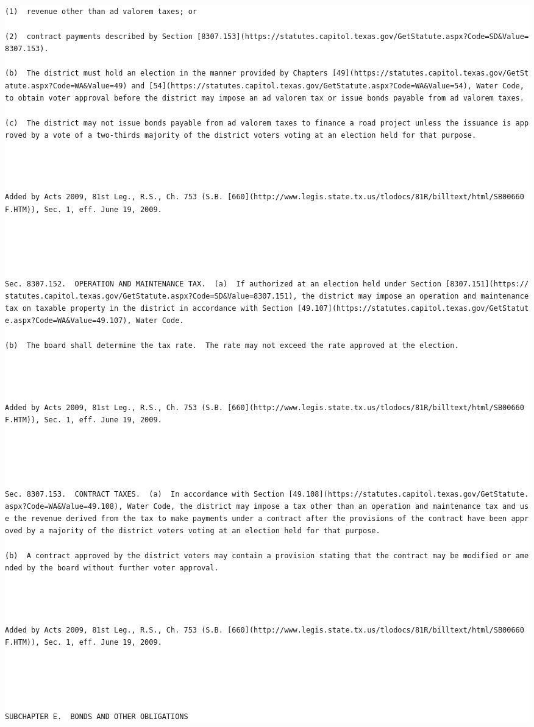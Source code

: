     (1)  revenue other than ad valorem taxes; or
    
    (2)  contract payments described by Section [8307.153](https://statutes.capitol.texas.gov/GetStatute.aspx?Code=SD&Value=8307.153).
    
    (b)  The district must hold an election in the manner provided by Chapters [49](https://statutes.capitol.texas.gov/GetStatute.aspx?Code=WA&Value=49) and [54](https://statutes.capitol.texas.gov/GetStatute.aspx?Code=WA&Value=54), Water Code, to obtain voter approval before the district may impose an ad valorem tax or issue bonds payable from ad valorem taxes.
    
    (c)  The district may not issue bonds payable from ad valorem taxes to finance a road project unless the issuance is approved by a vote of a two-thirds majority of the district voters voting at an election held for that purpose.
    
    
    
    
    Added by Acts 2009, 81st Leg., R.S., Ch. 753 (S.B. [660](http://www.legis.state.tx.us/tlodocs/81R/billtext/html/SB00660F.HTM)), Sec. 1, eff. June 19, 2009.
    
    
    
    
    
    Sec. 8307.152.  OPERATION AND MAINTENANCE TAX.  (a)  If authorized at an election held under Section [8307.151](https://statutes.capitol.texas.gov/GetStatute.aspx?Code=SD&Value=8307.151), the district may impose an operation and maintenance tax on taxable property in the district in accordance with Section [49.107](https://statutes.capitol.texas.gov/GetStatute.aspx?Code=WA&Value=49.107), Water Code.
    
    (b)  The board shall determine the tax rate.  The rate may not exceed the rate approved at the election.
    
    
    
    
    Added by Acts 2009, 81st Leg., R.S., Ch. 753 (S.B. [660](http://www.legis.state.tx.us/tlodocs/81R/billtext/html/SB00660F.HTM)), Sec. 1, eff. June 19, 2009.
    
    
    
    
    
    Sec. 8307.153.  CONTRACT TAXES.  (a)  In accordance with Section [49.108](https://statutes.capitol.texas.gov/GetStatute.aspx?Code=WA&Value=49.108), Water Code, the district may impose a tax other than an operation and maintenance tax and use the revenue derived from the tax to make payments under a contract after the provisions of the contract have been approved by a majority of the district voters voting at an election held for that purpose.
    
    (b)  A contract approved by the district voters may contain a provision stating that the contract may be modified or amended by the board without further voter approval.
    
    
    
    
    Added by Acts 2009, 81st Leg., R.S., Ch. 753 (S.B. [660](http://www.legis.state.tx.us/tlodocs/81R/billtext/html/SB00660F.HTM)), Sec. 1, eff. June 19, 2009.
    
    
    
    
    
    SUBCHAPTER E.  BONDS AND OTHER OBLIGATIONS
    
      
    
    
